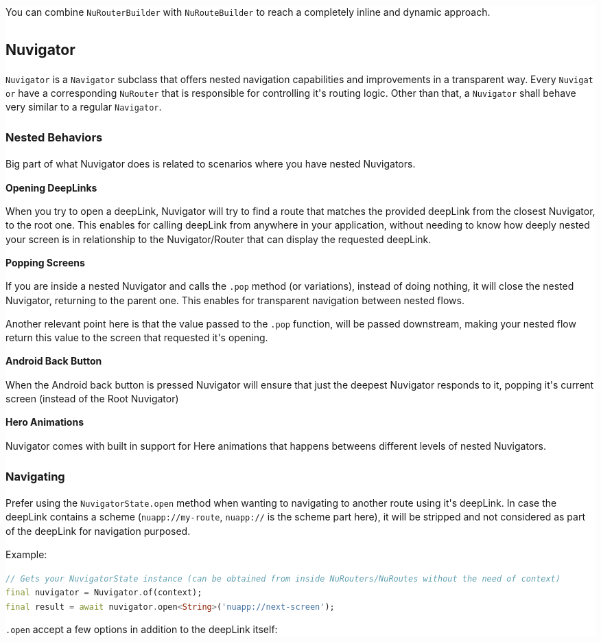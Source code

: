 You can combine `NuRouterBuilder` with `NuRouteBuilder` to reach a completely inline and dynamic approach.

## Nuvigator

`Nuvigator` is a `Navigator` subclass that offers nested navigation capabilities and improvements in a transparent way.
Every `Nuvigator` have a corresponding `NuRouter` that is responsible for controlling it's routing logic. Other than that,
a `Nuvigator` shall behave very similar to a regular `Navigator`.

### Nested Behaviors

Big part of what Nuvigator does is related to scenarios where you have nested Nuvigators.

**Opening DeepLinks**

When you try to open a deepLink, Nuvigator will try to find a route that matches the provided deepLink from the closest Nuvigator, to the root one. This enables for calling deepLink from anywhere in your application, without needing to know how deeply nested your screen is in relationship to the Nuvigator/Router that can display the requested deepLink.

**Popping Screens**

If you are inside a nested Nuvigator and calls the `.pop` method (or variations), instead of doing nothing, it will close the nested Nuvigator, returning to the parent one. This enables for transparent navigation between nested flows.

Another relevant point here is that the value passed to the `.pop` function, will be passed downstream, making your nested flow return this value to the screen that requested it's opening.

**Android Back Button**

When the Android back button is pressed Nuvigator will ensure that just the deepest Nuvigator responds to it, popping it's current screen (instead of the Root Nuvigator)

**Hero Animations**

Nuvigator comes with built in support for Here animations that happens betweens different levels of nested Nuvigators.

### Navigating

Prefer using the `NuvigatorState.open` method when wanting to navigating to another route using it's deepLink. In case the deepLink contains a scheme (`nuapp://my-route`, `nuapp://` is the scheme part here), it will be stripped and not considered as part of the deepLink for navigation purposed.

Example:

```dart
// Gets your NuvigatorState instance (can be obtained from inside NuRouters/NuRoutes without the need of context)
final nuvigator = Nuvigator.of(context);
final result = await nuvigator.open<String>('nuapp://next-screen');
```

`.open` accept a few options in addition to the deepLink itself:
